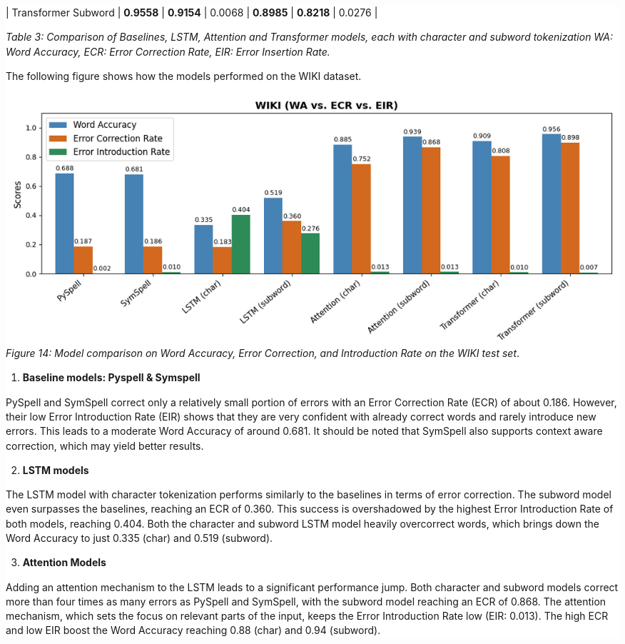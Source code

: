 | Transformer Subword      | **0.9558**    | **0.9154**     | 0.0068         | **0.8985**     | **0.8218**      | 0.0276          |

*Table 3: Comparison of Baselines, LSTM, Attention and Transformer models, each with character and subword tokenization WA: Word Accuracy, ECR: Error Correction Rate, EIR: Error Insertion Rate.*

The following figure shows how the models performed on the WIKI dataset.

![Model comparison on Word Accuracy, Error Correction, and Introduction Rate](img/wiki_metrics.png)
*Figure 14: Model comparison on Word Accuracy, Error Correction, and Introduction Rate on the WIKI test set*.


1. **Baseline models: Pyspell & Symspell**

PySpell and SymSpell correct only a relatively small portion of errors
with an Error Correction Rate (ECR) of about 0.186. However, their low
Error Introduction Rate (EIR) shows that they are very confident with
already correct words and rarely introduce new errors. This leads to a
moderate Word Accuracy of around 0.681. It should be noted that
SymSpell also supports context aware correction, which may yield better
results.

2.  **LSTM models**

The LSTM model with character tokenization performs similarly to the baselines in terms of error correction.
The subword model even surpasses the baselines, reaching an ECR of 0.360. This success is overshadowed by
the highest Error Introduction Rate of both models, reaching 0.404. Both
the character and subword LSTM model heavily overcorrect words, which
brings down the Word Accuracy to just 0.335 (char) and 0.519 (subword).

3.  **Attention Models**

Adding an attention mechanism to the LSTM leads to a significant
performance jump. Both character and subword models correct more than
four times as many errors as PySpell and SymSpell, with the subword
model reaching an ECR of 0.868. The attention mechanism, which sets the
focus on relevant parts of the input, keeps the Error Introduction Rate
low (EIR: 0.013). The high ECR and low EIR boost the Word Accuracy
reaching 0.88 (char) and 0.94 (subword).
